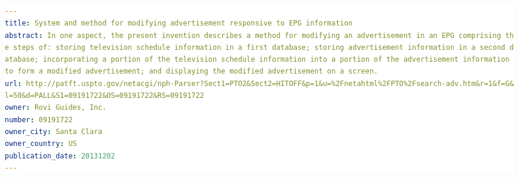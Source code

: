 ```yaml
---
title: System and method for modifying advertisement responsive to EPG information
abstract: In one aspect, the present invention describes a method for modifying an advertisement in an EPG comprising the steps of: storing television schedule information in a first database; storing advertisement information in a second database; incorporating a portion of the television schedule information into a portion of the advertisement information to form a modified advertisement; and displaying the modified advertisement on a screen.
url: http://patft.uspto.gov/netacgi/nph-Parser?Sect1=PTO2&Sect2=HITOFF&p=1&u=%2Fnetahtml%2FPTO%2Fsearch-adv.htm&r=1&f=G&l=50&d=PALL&S1=09191722&OS=09191722&RS=09191722
owner: Rovi Guides, Inc.
number: 09191722
owner_city: Santa Clara
owner_country: US
publication_date: 20131202
---
```

